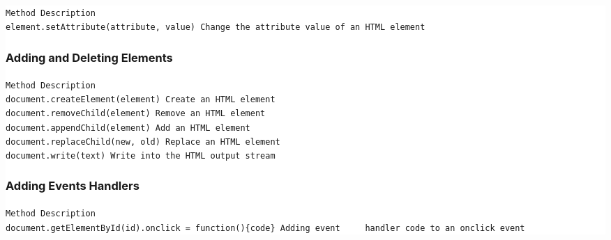     Method Description
    element.setAttribute(attribute, value) Change the attribute value of an HTML element

### Adding and Deleting Elements

    Method Description
    document.createElement(element) Create an HTML element
    document.removeChild(element) Remove an HTML element
    document.appendChild(element) Add an HTML element
    document.replaceChild(new, old) Replace an HTML element
    document.write(text) Write into the HTML output stream

### Adding Events Handlers

    Method Description
    document.getElementById(id).onclick = function(){code} Adding event     handler code to an onclick event
